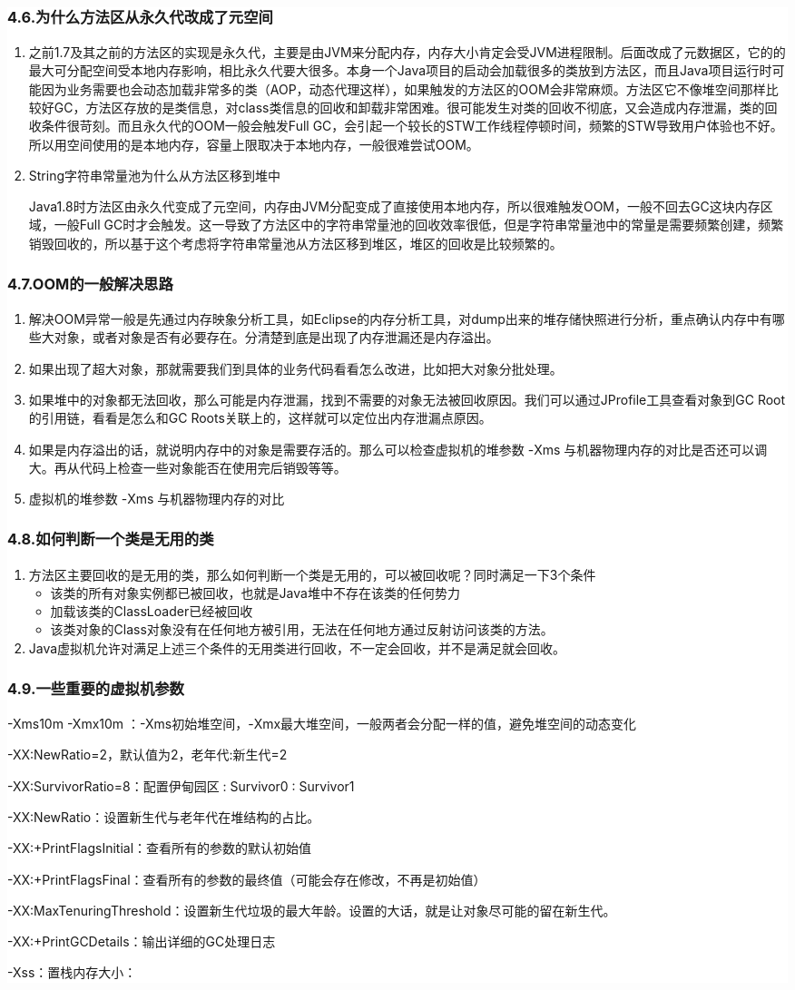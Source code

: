    

### 4.6.为什么方法区从永久代改成了元空间

1. 之前1.7及其之前的方法区的实现是永久代，主要是由JVM来分配内存，内存大小肯定会受JVM进程限制。后面改成了元数据区，它的的最大可分配空间受本地内存影响，相比永久代要大很多。本身一个Java项目的启动会加载很多的类放到方法区，而且Java项目运行时可能因为业务需要也会动态加载非常多的类（AOP，动态代理这样），如果触发的方法区的OOM会非常麻烦。方法区它不像堆空间那样比较好GC，方法区存放的是类信息，对class类信息的回收和卸载非常困难。很可能发生对类的回收不彻底，又会造成内存泄漏，类的回收条件很苛刻。而且永久代的OOM一般会触发Full GC，会引起一个较长的STW工作线程停顿时间，频繁的STW导致用户体验也不好。所以用空间使用的是本地内存，容量上限取决于本地内存，一般很难尝试OOM。

2. String字符串常量池为什么从方法区移到堆中

   Java1.8时方法区由永久代变成了元空间，内存由JVM分配变成了直接使用本地内存，所以很难触发OOM，一般不回去GC这块内存区域，一般Full GC时才会触发。这一导致了方法区中的字符串常量池的回收效率很低，但是字符串常量池中的常量是需要频繁创建，频繁销毁回收的，所以基于这个考虑将字符串常量池从方法区移到堆区，堆区的回收是比较频繁的。

### 4.7.OOM的一般解决思路

1. 解决OOM异常一般是先通过内存映象分析工具，如Eclipse的内存分析工具，对dump出来的堆存储快照进行分析，重点确认内存中有哪些大对象，或者对象是否有必要存在。分清楚到底是出现了内存泄漏还是内存溢出。

2. 如果出现了超大对象，那就需要我们到具体的业务代码看看怎么改进，比如把大对象分批处理。

3. 如果堆中的对象都无法回收，那么可能是内存泄漏，找到不需要的对象无法被回收原因。我们可以通过JProfile工具查看对象到GC Root的引用链，看看是怎么和GC Roots关联上的，这样就可以定位出内存泄漏点原因。

4. 如果是内存溢出的话，就说明内存中的对象是需要存活的。那么可以检查虚拟机的堆参数 -Xms 与机器物理内存的对比是否还可以调大。再从代码上检查一些对象能否在使用完后销毁等等。

5. 虚拟机的堆参数 -Xms 与机器物理内存的对比

   



### 4.8.如何判断一个类是无用的类

1. 方法区主要回收的是无用的类，那么如何判断一个类是无用的，可以被回收呢？同时满足一下3个条件
   - 该类的所有对象实例都已被回收，也就是Java堆中不存在该类的任何势力
   - 加载该类的ClassLoader已经被回收
   - 该类对象的Class对象没有在任何地方被引用，无法在任何地方通过反射访问该类的方法。
2. Java虚拟机允许对满足上述三个条件的无用类进行回收，不一定会回收，并不是满足就会回收。



### 4.9.一些重要的虚拟机参数

-Xms10m -Xmx10m ：-Xms初始堆空间，-Xmx最大堆空间，一般两者会分配一样的值，避免堆空间的动态变化

-XX:NewRatio=2，默认值为2，老年代:新生代=2

 -XX:SurvivorRatio=8：配置伊甸园区 : Survivor0 : Survivor1

-XX:NewRatio：设置新生代与老年代在堆结构的占比。

-XX:+PrintFlagsInitial：查看所有的参数的默认初始值

-XX:+PrintFlagsFinal：查看所有的参数的最终值（可能会存在修改，不再是初始值）

-XX:MaxTenuringThreshold：设置新生代垃圾的最大年龄。设置的大话，就是让对象尽可能的留在新生代。

-XX:+PrintGCDetails：输出详细的GC处理日志

-Xss：置栈内存大小：
